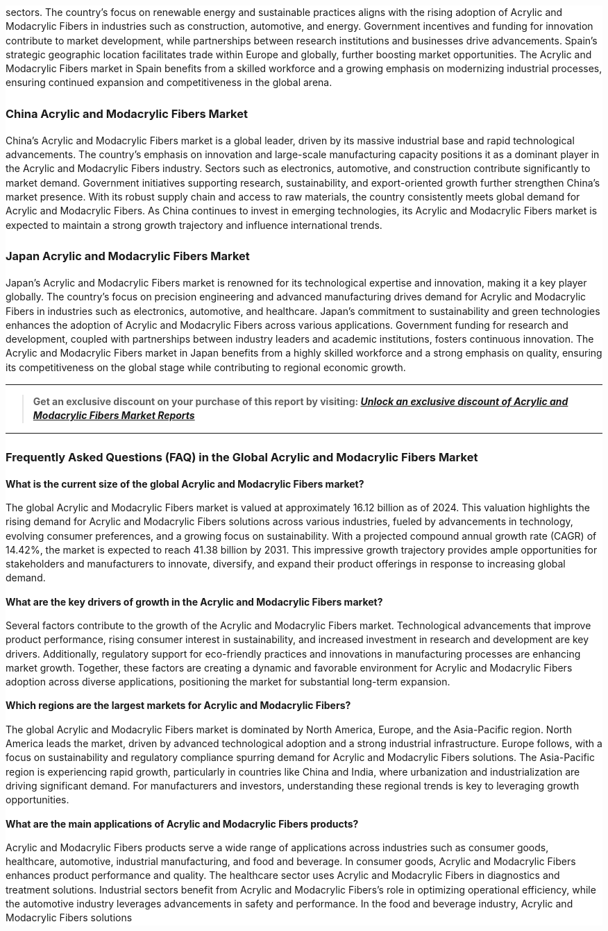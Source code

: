sectors. The country&rsquo;s focus on renewable energy and sustainable practices aligns with the rising adoption of Acrylic and Modacrylic Fibers in industries such as construction, automotive, and energy. Government incentives and funding for innovation contribute to market development, while partnerships between research institutions and businesses drive advancements. Spain&rsquo;s strategic geographic location facilitates trade within Europe and globally, further boosting market opportunities. The Acrylic and Modacrylic Fibers market in Spain benefits from a skilled workforce and a growing emphasis on modernizing industrial processes, ensuring continued expansion and competitiveness in the global arena.</p><h3>China Acrylic and Modacrylic Fibers Market</h3><p>China&rsquo;s Acrylic and Modacrylic Fibers market is a global leader, driven by its massive industrial base and rapid technological advancements. The country&rsquo;s emphasis on innovation and large-scale manufacturing capacity positions it as a dominant player in the Acrylic and Modacrylic Fibers industry. Sectors such as electronics, automotive, and construction contribute significantly to market demand. Government initiatives supporting research, sustainability, and export-oriented growth further strengthen China&rsquo;s market presence. With its robust supply chain and access to raw materials, the country consistently meets global demand for Acrylic and Modacrylic Fibers. As China continues to invest in emerging technologies, its Acrylic and Modacrylic Fibers market is expected to maintain a strong growth trajectory and influence international trends.</p><h3>Japan Acrylic and Modacrylic Fibers Market</h3><p>Japan&rsquo;s Acrylic and Modacrylic Fibers market is renowned for its technological expertise and innovation, making it a key player globally. The country&rsquo;s focus on precision engineering and advanced manufacturing drives demand for Acrylic and Modacrylic Fibers in industries such as electronics, automotive, and healthcare. Japan&rsquo;s commitment to sustainability and green technologies enhances the adoption of Acrylic and Modacrylic Fibers across various applications. Government funding for research and development, coupled with partnerships between industry leaders and academic institutions, fosters continuous innovation. The Acrylic and Modacrylic Fibers market in Japan benefits from a highly skilled workforce and a strong emphasis on quality, ensuring its competitiveness on the global stage while contributing to regional economic growth.</p><hr /><blockquote><p><strong>Get an exclusive discount on your purchase of this report by visiting: <em><a href="://marketresearchpulse.com/ask-for-discount/86487?utm_source=Github&amp;utm_medium=0116">Unlock an exclusive discount of Acrylic and Modacrylic Fibers Market Reports</a></em>&nbsp;</strong></p></blockquote><hr /><h3>Frequently Asked Questions (FAQ) in the Global Acrylic and Modacrylic Fibers Market</h3><p><strong>What is the current size of the global Acrylic and Modacrylic Fibers market?</strong></p><p>The global Acrylic and Modacrylic Fibers market is valued at approximately 16.12 billion as of 2024. This valuation highlights the rising demand for Acrylic and Modacrylic Fibers solutions across various industries, fueled by advancements in technology, evolving consumer preferences, and a growing focus on sustainability. With a projected compound annual growth rate (CAGR) of 14.42%, the market is expected to reach 41.38 billion by 2031. This impressive growth trajectory provides ample opportunities for stakeholders and manufacturers to innovate, diversify, and expand their product offerings in response to increasing global demand.</p><p><strong>What are the key drivers of growth in the Acrylic and Modacrylic Fibers market?</strong></p><p>Several factors contribute to the growth of the Acrylic and Modacrylic Fibers market. Technological advancements that improve product performance, rising consumer interest in sustainability, and increased investment in research and development are key drivers. Additionally, regulatory support for eco-friendly practices and innovations in manufacturing processes are enhancing market growth. Together, these factors are creating a dynamic and favorable environment for Acrylic and Modacrylic Fibers adoption across diverse applications, positioning the market for substantial long-term expansion.</p><p><strong>Which regions are the largest markets for Acrylic and Modacrylic Fibers?</strong></p><p>The global Acrylic and Modacrylic Fibers market is dominated by North America, Europe, and the Asia-Pacific region. North America leads the market, driven by advanced technological adoption and a strong industrial infrastructure. Europe follows, with a focus on sustainability and regulatory compliance spurring demand for Acrylic and Modacrylic Fibers solutions. The Asia-Pacific region is experiencing rapid growth, particularly in countries like China and India, where urbanization and industrialization are driving significant demand. For manufacturers and investors, understanding these regional trends is key to leveraging growth opportunities.</p><p><strong>What are the main applications of Acrylic and Modacrylic Fibers products?</strong></p><p>Acrylic and Modacrylic Fibers products serve a wide range of applications across industries such as consumer goods, healthcare, automotive, industrial manufacturing, and food and beverage. In consumer goods, Acrylic and Modacrylic Fibers enhances product performance and quality. The healthcare sector uses Acrylic and Modacrylic Fibers in diagnostics and treatment solutions. Industrial sectors benefit from Acrylic and Modacrylic Fibers&rsquo;s role in optimizing operational efficiency, while the automotive industry leverages advancements in safety and performance. In the food and beverage industry, Acrylic and Modacrylic Fibers solutions